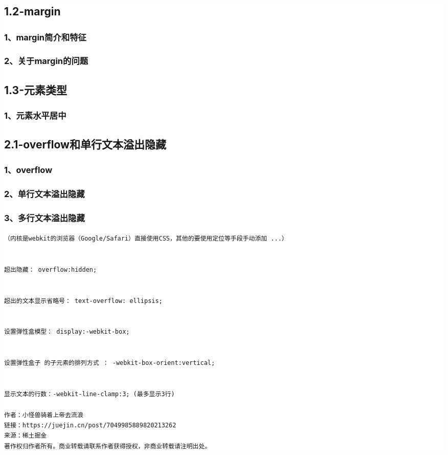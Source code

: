 





## 1.2-margin

### 1、margin简介和特征



### 2、关于margin的问题













## 1.3-元素类型

### 1、元素水平居中



 









## 2.1-overflow和单行文本溢出隐藏

### 1、overflow



### 2、单行文本溢出隐藏



### 3、多行文本溢出隐藏

```
（内核是webkit的浏览器（Google/Safari）直接使用CSS，其他的要使用定位等手段手动添加 ...）


超出隐藏： overflow:hidden;


超出的文本显示省略号： text-overflow: ellipsis;


设置弹性盒模型： display:-webkit-box;


设置弹性盒子 的子元素的排列方式 ： -webkit-box-orient:vertical;


显示文本的行数：-webkit-line-clamp:3; (最多显示3行)

作者：小怪兽骑着上帝去流浪
链接：https://juejin.cn/post/7049985889820213262
来源：稀土掘金
著作权归作者所有。商业转载请联系作者获得授权，非商业转载请注明出处。
```